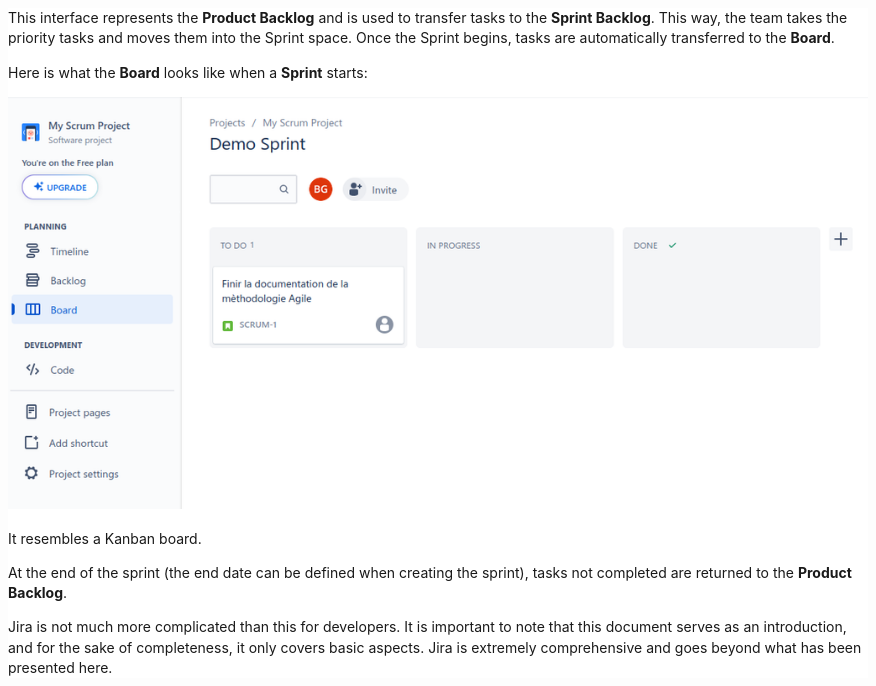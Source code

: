 This interface represents the **Product Backlog** and is used to transfer tasks to the **Sprint Backlog**. This way, the team takes the priority tasks and moves them into the Sprint space. Once the Sprint begins, tasks are automatically transferred to the **Board**.

Here is what the **Board** looks like when a **Sprint** starts:

![Sprint Board](assets/jira/sprint-board.png)

It resembles a Kanban board.

At the end of the sprint (the end date can be defined when creating the sprint), tasks not completed are returned to the **Product Backlog**.

Jira is not much more complicated than this for developers. It is important to note that this document serves as an introduction, and for the sake of completeness, it only covers basic aspects. Jira is extremely comprehensive and goes beyond what has been presented here.
